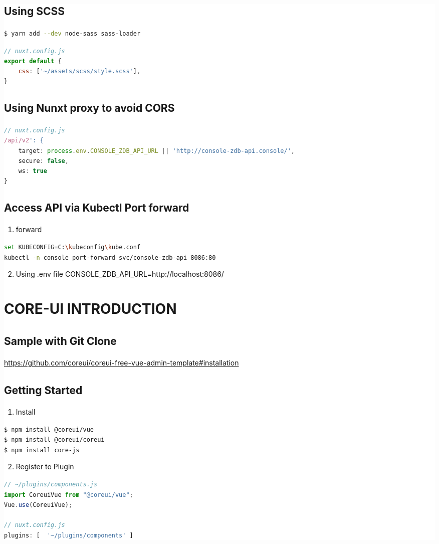 

## Using SCSS
```bash
$ yarn add --dev node-sass sass-loader
```
```javascript
// nuxt.config.js 
export default {
	css: ['~/assets/scss/style.scss'],
}	
```

## Using Nunxt proxy to avoid CORS
```javascript
// nuxt.config.js 
/api/v2': {
	target: process.env.CONSOLE_ZDB_API_URL || 'http://console-zdb-api.console/',   
	secure: false,
	ws: true
}
```

## Access API via Kubectl Port forward
1. forward
```bash
set KUBECONFIG=C:\kubeconfig\kube.conf
kubectl -n console port-forward svc/console-zdb-api 8086:80
```
2. Using .env file
CONSOLE_ZDB_API_URL=http://localhost:8086/




CORE-UI INTRODUCTION
=====================
## Sample with Git Clone
https://github.com/coreui/coreui-free-vue-admin-template#installation


## Getting Started
1. Install
```bash
$ npm install @coreui/vue
$ npm install @coreui/coreui
$ npm install core-js
```

2. Register to Plugin
```javascript
// ~/plugins/components.js
import CoreuiVue from "@coreui/vue";
Vue.use(CoreuiVue);

// nuxt.config.js 
plugins: [  '~/plugins/components' ]
```
